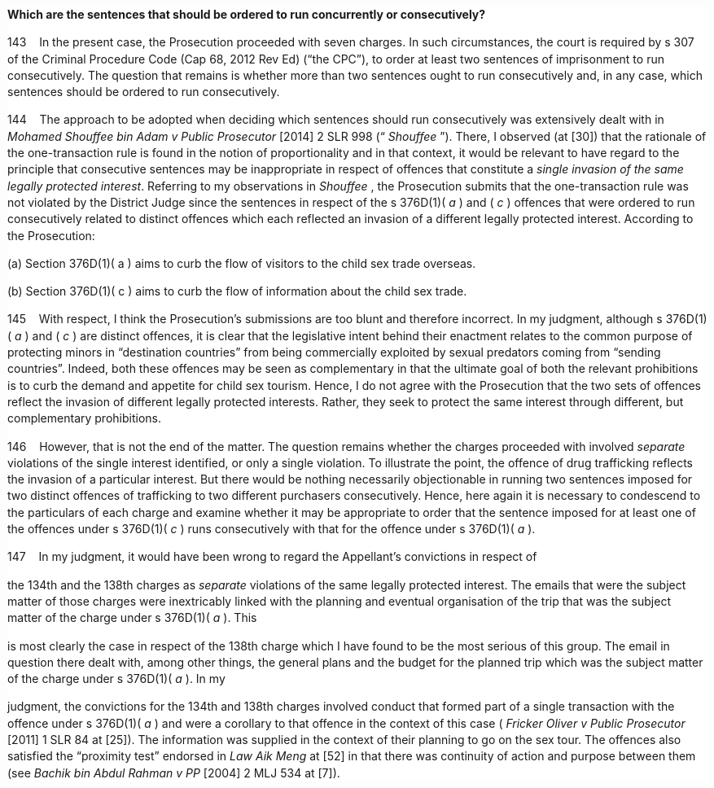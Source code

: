 **Which are the sentences that should be ordered to run concurrently or consecutively?** 

143    In the present case, the Prosecution proceeded with seven charges. In such circumstances, the court is required by s 307 of the Criminal Procedure Code (Cap 68, 2012 Rev Ed) (“the CPC”), to order at least two sentences of imprisonment to run consecutively. The question that remains is whether more than two sentences ought to run consecutively and, in any case, which sentences should be ordered to run consecutively. 


144    The approach to be adopted when deciding which sentences should run consecutively was extensively dealt with in _Mohamed Shouffee bin Adam v Public Prosecutor_ [2014] 2 SLR 998 (“ _Shouffee_ ”). There, I observed (at [30]) that the rationale of the one-transaction rule is found in the notion of proportionality and in that context, it would be relevant to have regard to the principle that consecutive sentences may be inappropriate in respect of offences that constitute a _single invasion of the same legally protected interest_. Referring to my observations in _Shouffee_ , the Prosecution submits that the one-transaction rule was not violated by the District Judge since the sentences in respect of the s 376D(1)( _a_ ) and ( _c_ ) offences that were ordered to run consecutively related to distinct offences which each reflected an invasion of a different legally protected interest. According to the Prosecution: 

 (a) Section 376D(1)( a ) aims to curb the flow of visitors to the child sex trade overseas. 

 (b) Section 376D(1)( c ) aims to curb the flow of information about the child sex trade. 

145    With respect, I think the Prosecution’s submissions are too blunt and therefore incorrect. In my judgment, although s 376D(1)( _a_ ) and ( _c_ ) are distinct offences, it is clear that the legislative intent behind their enactment relates to the common purpose of protecting minors in “destination countries” from being commercially exploited by sexual predators coming from “sending countries”. Indeed, both these offences may be seen as complementary in that the ultimate goal of both the relevant prohibitions is to curb the demand and appetite for child sex tourism. Hence, I do not agree with the Prosecution that the two sets of offences reflect the invasion of different legally protected interests. Rather, they seek to protect the same interest through different, but complementary prohibitions. 

146    However, that is not the end of the matter. The question remains whether the charges proceeded with involved _separate_ violations of the single interest identified, or only a single violation. To illustrate the point, the offence of drug trafficking reflects the invasion of a particular interest. But there would be nothing necessarily objectionable in running two sentences imposed for two distinct offences of trafficking to two different purchasers consecutively. Hence, here again it is necessary to condescend to the particulars of each charge and examine whether it may be appropriate to order that the sentence imposed for at least one of the offences under s 376D(1)( _c_ ) runs consecutively with that for the offence under s 376D(1)( _a_ ). 

147    In my judgment, it would have been wrong to regard the Appellant’s convictions in respect of 

the 134th and the 138th charges as _separate_ violations of the same legally protected interest. The emails that were the subject matter of those charges were inextricably linked with the planning and eventual organisation of the trip that was the subject matter of the charge under s 376D(1)( _a_ ). This 

is most clearly the case in respect of the 138th charge which I have found to be the most serious of this group. The email in question there dealt with, among other things, the general plans and the budget for the planned trip which was the subject matter of the charge under s 376D(1)( _a_ ). In my 

judgment, the convictions for the 134th and 138th charges involved conduct that formed part of a single transaction with the offence under s 376D(1)( _a_ ) and were a corollary to that offence in the context of this case ( _Fricker Oliver v Public Prosecutor_ [2011] 1 SLR 84 at [25]). The information was supplied in the context of their planning to go on the sex tour. The offences also satisfied the “proximity test” endorsed in _Law Aik Meng_ at [52] in that there was continuity of action and purpose between them (see _Bachik bin Abdul Rahman v PP_ [2004] 2 MLJ 534 at [7]). 
